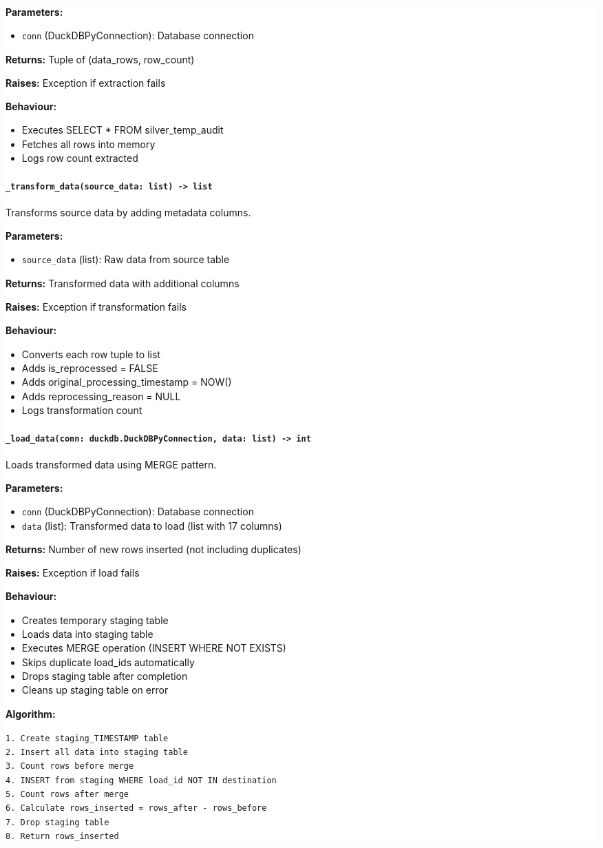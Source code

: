 **Parameters:**
- `conn` (DuckDBPyConnection): Database connection

**Returns:** Tuple of (data_rows, row_count)

**Raises:** Exception if extraction fails

**Behaviour:**
- Executes SELECT * FROM silver_temp_audit
- Fetches all rows into memory
- Logs row count extracted

#### `_transform_data(source_data: list) -> list`
Transforms source data by adding metadata columns.

**Parameters:**
- `source_data` (list): Raw data from source table

**Returns:** Transformed data with additional columns

**Raises:** Exception if transformation fails

**Behaviour:**
- Converts each row tuple to list
- Adds is_reprocessed = FALSE
- Adds original_processing_timestamp = NOW()
- Adds reprocessing_reason = NULL
- Logs transformation count

#### `_load_data(conn: duckdb.DuckDBPyConnection, data: list) -> int`
Loads transformed data using MERGE pattern.

**Parameters:**
- `conn` (DuckDBPyConnection): Database connection
- `data` (list): Transformed data to load (list with 17 columns)

**Returns:** Number of new rows inserted (not including duplicates)

**Raises:** Exception if load fails

**Behaviour:**
- Creates temporary staging table
- Loads data into staging table
- Executes MERGE operation (INSERT WHERE NOT EXISTS)
- Skips duplicate load_ids automatically
- Drops staging table after completion
- Cleans up staging table on error

**Algorithm:**
```
1. Create staging_TIMESTAMP table
2. Insert all data into staging table
3. Count rows before merge
4. INSERT from staging WHERE load_id NOT IN destination
5. Count rows after merge
6. Calculate rows_inserted = rows_after - rows_before
7. Drop staging table
8. Return rows_inserted
```
